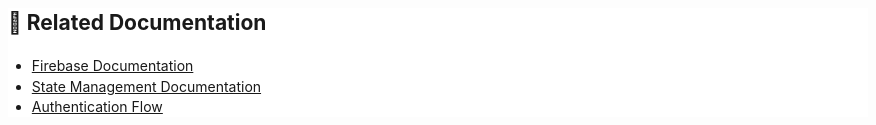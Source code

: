 
## 🔗 Related Documentation

- [Firebase Documentation](https://firebase.google.com/docs)
- [State Management Documentation](/Users/arsomjin/Documents/Projects/KBN/kbn/docs/state-management.md)
- [Authentication Flow](/Users/arsomjin/Documents/Projects/KBN/kbn/docs/authentication-flow.md)
